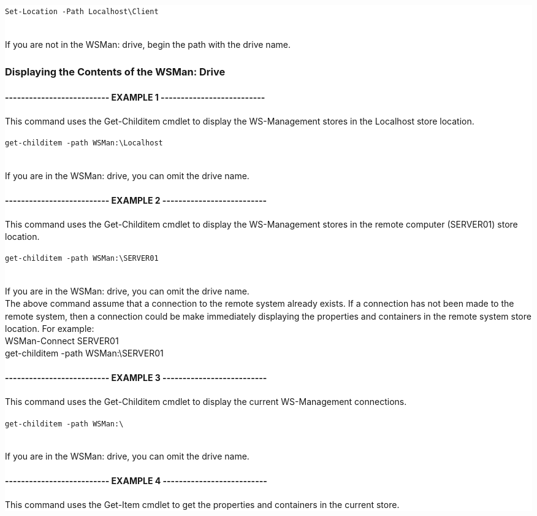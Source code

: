 ```  
Set-Location -Path Localhost\Client  
  
```  
  
 If you are not in the WSMan: drive, begin the path with the drive name.  
  
### Displaying the Contents of the WSMan: Drive  
  
#### \-\-\-\-\-\-\-\-\-\-\-\-\-\-\-\-\-\-\-\-\-\-\-\-\-\- EXAMPLE 1 \-\-\-\-\-\-\-\-\-\-\-\-\-\-\-\-\-\-\-\-\-\-\-\-\-\-  
 This command uses the Get\-Childitem cmdlet to display the WS\-Management stores in the Localhost store location.  
  
```  
get-childitem -path WSMan:\Localhost  
  
```  
  
 If you are in the WSMan: drive, you can omit the drive name.  
  
#### \-\-\-\-\-\-\-\-\-\-\-\-\-\-\-\-\-\-\-\-\-\-\-\-\-\- EXAMPLE 2 \-\-\-\-\-\-\-\-\-\-\-\-\-\-\-\-\-\-\-\-\-\-\-\-\-\-  
 This command uses the Get\-Childitem cmdlet to display the WS\-Management stores in the remote computer \(SERVER01\) store location.  
  
```  
get-childitem -path WSMan:\SERVER01  
  
```  
  
 If you are in the WSMan: drive, you can omit the drive name.  
The above command assume that a connection to the remote system already exists.  If a connection has not been made to the remote system, then a connection could be make immediately displaying the properties and containers in the remote system store location. For example:  
  WSMan\-Connect SERVER01  
  get\-childitem \-path WSMan:\\SERVER01  
  
#### \-\-\-\-\-\-\-\-\-\-\-\-\-\-\-\-\-\-\-\-\-\-\-\-\-\- EXAMPLE 3 \-\-\-\-\-\-\-\-\-\-\-\-\-\-\-\-\-\-\-\-\-\-\-\-\-\-  
 This command uses the Get\-Childitem cmdlet to display the current WS\-Management connections.  
  
```  
get-childitem -path WSMan:\  
  
```  
  
 If you are in the WSMan: drive, you can omit the drive name.  
  
#### \-\-\-\-\-\-\-\-\-\-\-\-\-\-\-\-\-\-\-\-\-\-\-\-\-\- EXAMPLE 4 \-\-\-\-\-\-\-\-\-\-\-\-\-\-\-\-\-\-\-\-\-\-\-\-\-\-  
 This command uses the Get\-Item cmdlet to get the properties and containers in the current store.  
  